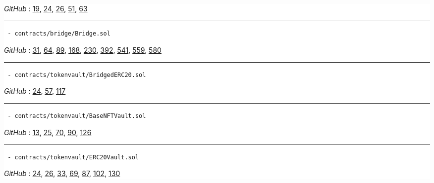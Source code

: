 
*GitHub* : [19](https://github.com/code-423n4/2024-03-taiko/blob/main/packages/protocol/contracts/bridge/IBridge.sol#L19), [24](https://github.com/code-423n4/2024-03-taiko/blob/main/packages/protocol/contracts/bridge/IBridge.sol#L24), [26](https://github.com/code-423n4/2024-03-taiko/blob/main/packages/protocol/contracts/bridge/IBridge.sol#L26), [51](https://github.com/code-423n4/2024-03-taiko/blob/main/packages/protocol/contracts/bridge/IBridge.sol#L51), [63](https://github.com/code-423n4/2024-03-taiko/blob/main/packages/protocol/contracts/bridge/IBridge.sol#L63)


---

	 - contracts/bridge/Bridge.sol


*GitHub* : [31](https://github.com/code-423n4/2024-03-taiko/blob/main/packages/protocol/contracts/bridge/Bridge.sol#L31), [64](https://github.com/code-423n4/2024-03-taiko/blob/main/packages/protocol/contracts/bridge/Bridge.sol#L64), [89](https://github.com/code-423n4/2024-03-taiko/blob/main/packages/protocol/contracts/bridge/Bridge.sol#L89), [168](https://github.com/code-423n4/2024-03-taiko/blob/main/packages/protocol/contracts/bridge/Bridge.sol#L168), [230](https://github.com/code-423n4/2024-03-taiko/blob/main/packages/protocol/contracts/bridge/Bridge.sol#L230), [392](https://github.com/code-423n4/2024-03-taiko/blob/main/packages/protocol/contracts/bridge/Bridge.sol#L392), [541](https://github.com/code-423n4/2024-03-taiko/blob/main/packages/protocol/contracts/bridge/Bridge.sol#L541), [559](https://github.com/code-423n4/2024-03-taiko/blob/main/packages/protocol/contracts/bridge/Bridge.sol#L559), [580](https://github.com/code-423n4/2024-03-taiko/blob/main/packages/protocol/contracts/bridge/Bridge.sol#L580)


---

	 - contracts/tokenvault/BridgedERC20.sol


*GitHub* : [24](https://github.com/code-423n4/2024-03-taiko/blob/main/packages/protocol/contracts/tokenvault/BridgedERC20.sol#L24), [57](https://github.com/code-423n4/2024-03-taiko/blob/main/packages/protocol/contracts/tokenvault/BridgedERC20.sol#L57), [117](https://github.com/code-423n4/2024-03-taiko/blob/main/packages/protocol/contracts/tokenvault/BridgedERC20.sol#L117)


---

	 - contracts/tokenvault/BaseNFTVault.sol


*GitHub* : [13](https://github.com/code-423n4/2024-03-taiko/blob/main/packages/protocol/contracts/tokenvault/BaseNFTVault.sol#L13), [25](https://github.com/code-423n4/2024-03-taiko/blob/main/packages/protocol/contracts/tokenvault/BaseNFTVault.sol#L25), [70](https://github.com/code-423n4/2024-03-taiko/blob/main/packages/protocol/contracts/tokenvault/BaseNFTVault.sol#L70), [90](https://github.com/code-423n4/2024-03-taiko/blob/main/packages/protocol/contracts/tokenvault/BaseNFTVault.sol#L90), [126](https://github.com/code-423n4/2024-03-taiko/blob/main/packages/protocol/contracts/tokenvault/BaseNFTVault.sol#L126)


---

	 - contracts/tokenvault/ERC20Vault.sol


*GitHub* : [24](https://github.com/code-423n4/2024-03-taiko/blob/main/packages/protocol/contracts/tokenvault/ERC20Vault.sol#L24), [26](https://github.com/code-423n4/2024-03-taiko/blob/main/packages/protocol/contracts/tokenvault/ERC20Vault.sol#L26), [33](https://github.com/code-423n4/2024-03-taiko/blob/main/packages/protocol/contracts/tokenvault/ERC20Vault.sol#L33), [69](https://github.com/code-423n4/2024-03-taiko/blob/main/packages/protocol/contracts/tokenvault/ERC20Vault.sol#L69), [87](https://github.com/code-423n4/2024-03-taiko/blob/main/packages/protocol/contracts/tokenvault/ERC20Vault.sol#L87), [102](https://github.com/code-423n4/2024-03-taiko/blob/main/packages/protocol/contracts/tokenvault/ERC20Vault.sol#L102), [130](https://github.com/code-423n4/2024-03-taiko/blob/main/packages/protocol/contracts/tokenvault/ERC20Vault.sol#L130)
